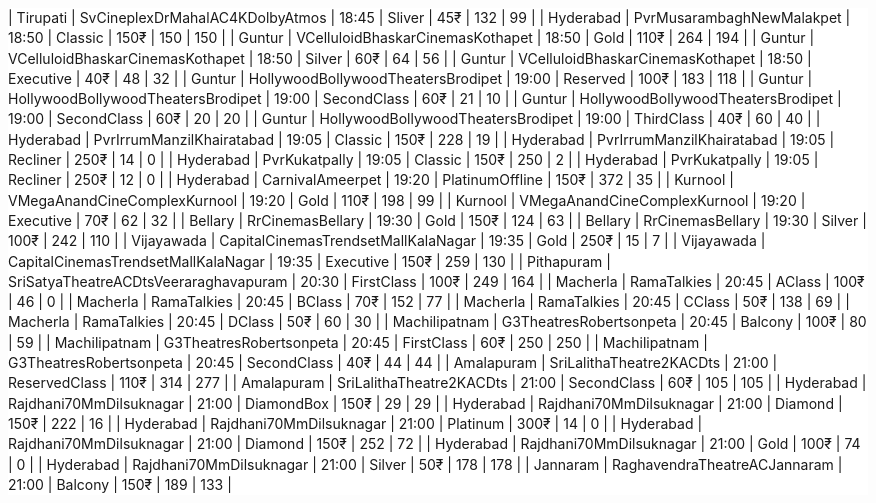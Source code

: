 | Tirupati       | SvCineplexDrMahalAC4KDolbyAtmos                     | 18:45 | Sliver                  |   45₹ |      132 |     99 |
| Hyderabad      | PvrMusarambaghNewMalakpet                           | 18:50 | Classic                 |  150₹ |      150 |    150 |
| Guntur         | VCelluloidBhaskarCinemasKothapet                    | 18:50 | Gold                    |  110₹ |      264 |    194 |
| Guntur         | VCelluloidBhaskarCinemasKothapet                    | 18:50 | Silver                  |   60₹ |       64 |     56 |
| Guntur         | VCelluloidBhaskarCinemasKothapet                    | 18:50 | Executive               |   40₹ |       48 |     32 |
| Guntur         | HollywoodBollywoodTheatersBrodipet                  | 19:00 | Reserved                |  100₹ |      183 |    118 |
| Guntur         | HollywoodBollywoodTheatersBrodipet                  | 19:00 | SecondClass             |   60₹ |       21 |     10 |
| Guntur         | HollywoodBollywoodTheatersBrodipet                  | 19:00 | SecondClass             |   60₹ |       20 |     20 |
| Guntur         | HollywoodBollywoodTheatersBrodipet                  | 19:00 | ThirdClass              |   40₹ |       60 |     40 |
| Hyderabad      | PvrIrrumManzilKhairatabad                           | 19:05 | Classic                 |  150₹ |      228 |     19 |
| Hyderabad      | PvrIrrumManzilKhairatabad                           | 19:05 | Recliner                |  250₹ |       14 |      0 |
| Hyderabad      | PvrKukatpally                                       | 19:05 | Classic                 |  150₹ |      250 |      2 |
| Hyderabad      | PvrKukatpally                                       | 19:05 | Recliner                |  250₹ |       12 |      0 |
| Hyderabad      | CarnivalAmeerpet                                    | 19:20 | PlatinumOffline         |  150₹ |      372 |     35 |
| Kurnool        | VMegaAnandCineComplexKurnool                        | 19:20 | Gold                    |  110₹ |      198 |     99 |
| Kurnool        | VMegaAnandCineComplexKurnool                        | 19:20 | Executive               |   70₹ |       62 |     32 |
| Bellary        | RrCinemasBellary                                    | 19:30 | Gold                    |  150₹ |      124 |     63 |
| Bellary        | RrCinemasBellary                                    | 19:30 | Silver                  |  100₹ |      242 |    110 |
| Vijayawada     | CapitalCinemasTrendsetMallKalaNagar                 | 19:35 | Gold                    |  250₹ |       15 |      7 |
| Vijayawada     | CapitalCinemasTrendsetMallKalaNagar                 | 19:35 | Executive               |  150₹ |      259 |    130 |
| Pithapuram     | SriSatyaTheatreACDtsVeeraraghavapuram               | 20:30 | FirstClass              |  100₹ |      249 |    164 |
| Macherla       | RamaTalkies                                         | 20:45 | AClass                  |  100₹ |       46 |      0 |
| Macherla       | RamaTalkies                                         | 20:45 | BClass                  |   70₹ |      152 |     77 |
| Macherla       | RamaTalkies                                         | 20:45 | CClass                  |   50₹ |      138 |     69 |
| Macherla       | RamaTalkies                                         | 20:45 | DClass                  |   50₹ |       60 |     30 |
| Machilipatnam  | G3TheatresRobertsonpeta                             | 20:45 | Balcony                 |  100₹ |       80 |     59 |
| Machilipatnam  | G3TheatresRobertsonpeta                             | 20:45 | FirstClass              |   60₹ |      250 |    250 |
| Machilipatnam  | G3TheatresRobertsonpeta                             | 20:45 | SecondClass             |   40₹ |       44 |     44 |
| Amalapuram     | SriLalithaTheatre2KACDts                            | 21:00 | ReservedClass           |  110₹ |      314 |    277 |
| Amalapuram     | SriLalithaTheatre2KACDts                            | 21:00 | SecondClass             |   60₹ |      105 |    105 |
| Hyderabad      | Rajdhani70MmDilsuknagar                             | 21:00 | DiamondBox              |  150₹ |       29 |     29 |
| Hyderabad      | Rajdhani70MmDilsuknagar                             | 21:00 | Diamond                 |  150₹ |      222 |     16 |
| Hyderabad      | Rajdhani70MmDilsuknagar                             | 21:00 | Platinum                |  300₹ |       14 |      0 |
| Hyderabad      | Rajdhani70MmDilsuknagar                             | 21:00 | Diamond                 |  150₹ |      252 |     72 |
| Hyderabad      | Rajdhani70MmDilsuknagar                             | 21:00 | Gold                    |  100₹ |       74 |      0 |
| Hyderabad      | Rajdhani70MmDilsuknagar                             | 21:00 | Silver                  |   50₹ |      178 |    178 |
| Jannaram       | RaghavendraTheatreACJannaram                        | 21:00 | Balcony                 |  150₹ |      189 |    133 |